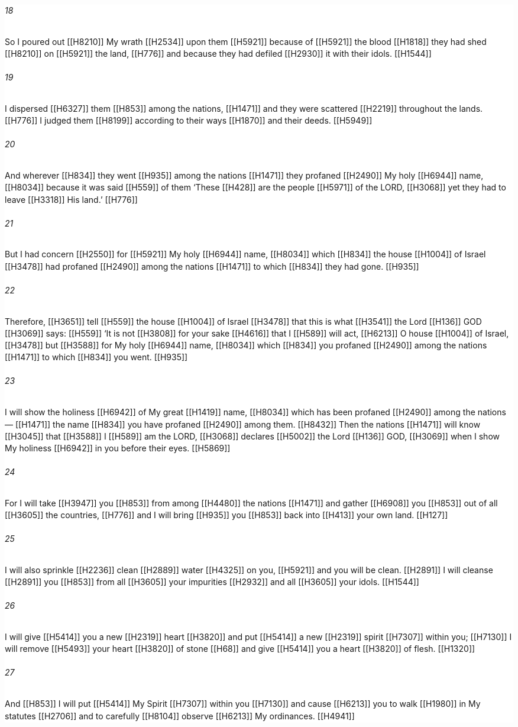###### 18
So I poured out [[H8210]] My wrath [[H2534]] upon them [[H5921]] because of [[H5921]] the blood [[H1818]] they had shed [[H8210]] on [[H5921]] the land, [[H776]] and because they had defiled [[H2930]] it with their idols. [[H1544]]

###### 19
I dispersed [[H6327]] them [[H853]] among the nations, [[H1471]] and they were scattered [[H2219]] throughout the lands. [[H776]] I judged them [[H8199]] according to their ways [[H1870]] and their deeds. [[H5949]]

###### 20
And wherever [[H834]] they went [[H935]] among the nations [[H1471]] they profaned [[H2490]] My holy [[H6944]] name, [[H8034]] because it was said [[H559]] of them  ‘These [[H428]] are the people [[H5971]] of the LORD, [[H3068]] yet they had to leave [[H3318]] His land.’ [[H776]]

###### 21
But I had concern [[H2550]] for [[H5921]] My holy [[H6944]] name, [[H8034]] which [[H834]] the house [[H1004]] of Israel [[H3478]] had profaned [[H2490]] among the nations [[H1471]] to which [[H834]] they had gone. [[H935]]

###### 22
Therefore, [[H3651]] tell [[H559]] the house [[H1004]] of Israel [[H3478]] that this is what [[H3541]] the Lord [[H136]] GOD [[H3069]] says: [[H559]] ‘It is not [[H3808]] for your sake [[H4616]] that I [[H589]] will act, [[H6213]] O house [[H1004]] of Israel, [[H3478]] but [[H3588]] for My holy [[H6944]] name, [[H8034]] which [[H834]] you profaned [[H2490]] among the nations [[H1471]] to which [[H834]] you went. [[H935]]

###### 23
I will show the holiness [[H6942]] of My great [[H1419]] name, [[H8034]] which has been profaned [[H2490]] among the nations— [[H1471]] the name [[H834]] you have profaned [[H2490]] among them. [[H8432]] Then the nations [[H1471]] will know [[H3045]] that [[H3588]] I [[H589]] am the LORD, [[H3068]] declares [[H5002]] the Lord [[H136]] GOD, [[H3069]] when I show My holiness [[H6942]] in you  before their eyes. [[H5869]]

###### 24
For I will take [[H3947]] you [[H853]] from among [[H4480]] the nations [[H1471]] and gather [[H6908]] you [[H853]] out of all [[H3605]] the countries, [[H776]] and I will bring [[H935]] you [[H853]] back into [[H413]] your own land. [[H127]]

###### 25
I will also sprinkle [[H2236]] clean [[H2889]] water [[H4325]] on you, [[H5921]] and you will be clean. [[H2891]] I will cleanse [[H2891]] you [[H853]] from all [[H3605]] your impurities [[H2932]] and all [[H3605]] your idols. [[H1544]]

###### 26
I will give [[H5414]] you  a new [[H2319]] heart [[H3820]] and put [[H5414]] a new [[H2319]] spirit [[H7307]] within you; [[H7130]] I will remove [[H5493]] your heart [[H3820]] of stone [[H68]] and give [[H5414]] you a heart [[H3820]] of flesh. [[H1320]]

###### 27
And [[H853]] I will put [[H5414]] My Spirit [[H7307]] within you [[H7130]] and cause [[H6213]] you to walk [[H1980]] in My statutes [[H2706]] and to carefully [[H8104]] observe [[H6213]] My ordinances. [[H4941]]
